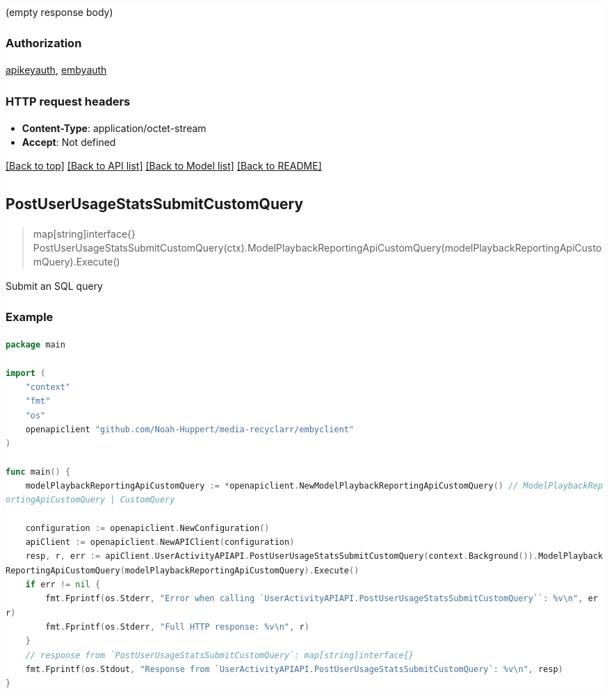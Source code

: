  (empty response body)

### Authorization

[apikeyauth](../README.md#apikeyauth), [embyauth](../README.md#embyauth)

### HTTP request headers

- **Content-Type**: application/octet-stream
- **Accept**: Not defined

[[Back to top]](#) [[Back to API list]](../README.md#documentation-for-api-endpoints)
[[Back to Model list]](../README.md#documentation-for-models)
[[Back to README]](../README.md)


## PostUserUsageStatsSubmitCustomQuery

> map[string]interface{} PostUserUsageStatsSubmitCustomQuery(ctx).ModelPlaybackReportingApiCustomQuery(modelPlaybackReportingApiCustomQuery).Execute()

Submit an SQL query



### Example

```go
package main

import (
	"context"
	"fmt"
	"os"
	openapiclient "github.com/Noah-Huppert/media-recyclarr/embyclient"
)

func main() {
	modelPlaybackReportingApiCustomQuery := *openapiclient.NewModelPlaybackReportingApiCustomQuery() // ModelPlaybackReportingApiCustomQuery | CustomQuery

	configuration := openapiclient.NewConfiguration()
	apiClient := openapiclient.NewAPIClient(configuration)
	resp, r, err := apiClient.UserActivityAPIAPI.PostUserUsageStatsSubmitCustomQuery(context.Background()).ModelPlaybackReportingApiCustomQuery(modelPlaybackReportingApiCustomQuery).Execute()
	if err != nil {
		fmt.Fprintf(os.Stderr, "Error when calling `UserActivityAPIAPI.PostUserUsageStatsSubmitCustomQuery``: %v\n", err)
		fmt.Fprintf(os.Stderr, "Full HTTP response: %v\n", r)
	}
	// response from `PostUserUsageStatsSubmitCustomQuery`: map[string]interface{}
	fmt.Fprintf(os.Stdout, "Response from `UserActivityAPIAPI.PostUserUsageStatsSubmitCustomQuery`: %v\n", resp)
}
```
